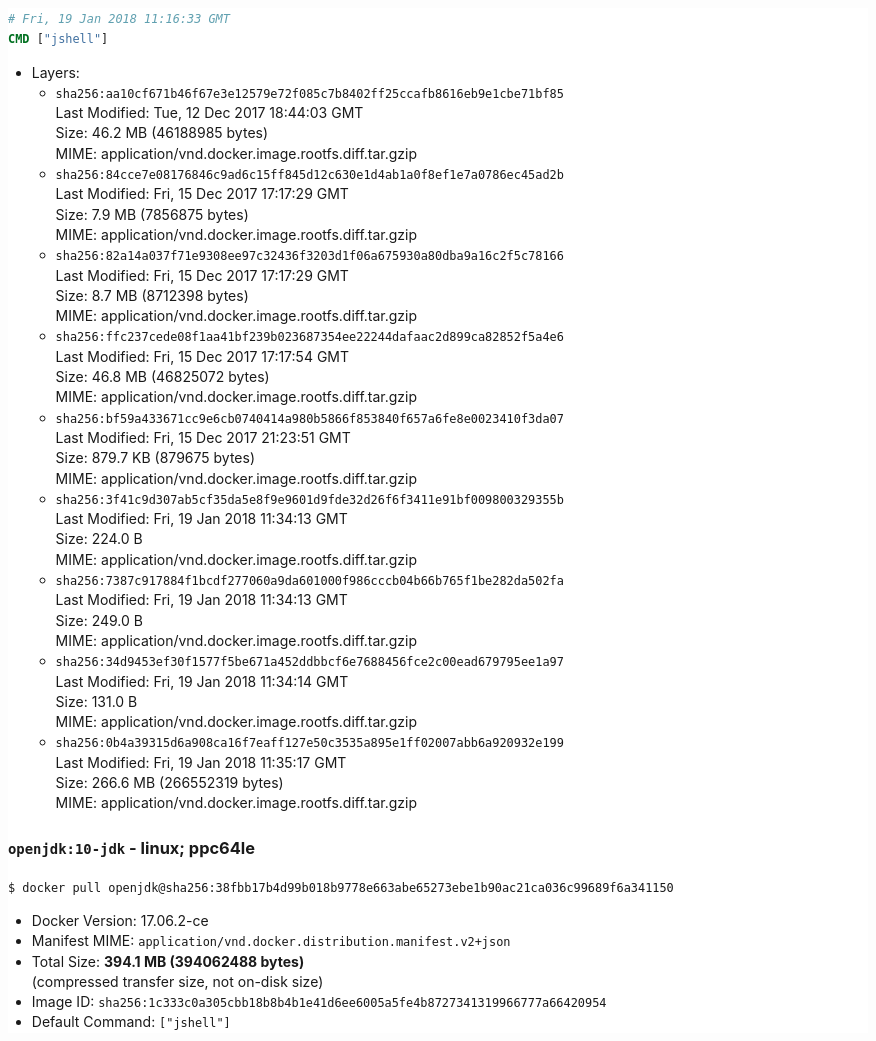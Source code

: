 ```dockerfile
# Fri, 19 Jan 2018 11:16:33 GMT
CMD ["jshell"]
```

-	Layers:
	-	`sha256:aa10cf671b46f67e3e12579e72f085c7b8402ff25ccafb8616eb9e1cbe71bf85`  
		Last Modified: Tue, 12 Dec 2017 18:44:03 GMT  
		Size: 46.2 MB (46188985 bytes)  
		MIME: application/vnd.docker.image.rootfs.diff.tar.gzip
	-	`sha256:84cce7e08176846c9ad6c15ff845d12c630e1d4ab1a0f8ef1e7a0786ec45ad2b`  
		Last Modified: Fri, 15 Dec 2017 17:17:29 GMT  
		Size: 7.9 MB (7856875 bytes)  
		MIME: application/vnd.docker.image.rootfs.diff.tar.gzip
	-	`sha256:82a14a037f71e9308ee97c32436f3203d1f06a675930a80dba9a16c2f5c78166`  
		Last Modified: Fri, 15 Dec 2017 17:17:29 GMT  
		Size: 8.7 MB (8712398 bytes)  
		MIME: application/vnd.docker.image.rootfs.diff.tar.gzip
	-	`sha256:ffc237cede08f1aa41bf239b023687354ee22244dafaac2d899ca82852f5a4e6`  
		Last Modified: Fri, 15 Dec 2017 17:17:54 GMT  
		Size: 46.8 MB (46825072 bytes)  
		MIME: application/vnd.docker.image.rootfs.diff.tar.gzip
	-	`sha256:bf59a433671cc9e6cb0740414a980b5866f853840f657a6fe8e0023410f3da07`  
		Last Modified: Fri, 15 Dec 2017 21:23:51 GMT  
		Size: 879.7 KB (879675 bytes)  
		MIME: application/vnd.docker.image.rootfs.diff.tar.gzip
	-	`sha256:3f41c9d307ab5cf35da5e8f9e9601d9fde32d26f6f3411e91bf009800329355b`  
		Last Modified: Fri, 19 Jan 2018 11:34:13 GMT  
		Size: 224.0 B  
		MIME: application/vnd.docker.image.rootfs.diff.tar.gzip
	-	`sha256:7387c917884f1bcdf277060a9da601000f986cccb04b66b765f1be282da502fa`  
		Last Modified: Fri, 19 Jan 2018 11:34:13 GMT  
		Size: 249.0 B  
		MIME: application/vnd.docker.image.rootfs.diff.tar.gzip
	-	`sha256:34d9453ef30f1577f5be671a452ddbbcf6e7688456fce2c00ead679795ee1a97`  
		Last Modified: Fri, 19 Jan 2018 11:34:14 GMT  
		Size: 131.0 B  
		MIME: application/vnd.docker.image.rootfs.diff.tar.gzip
	-	`sha256:0b4a39315d6a908ca16f7eaff127e50c3535a895e1ff02007abb6a920932e199`  
		Last Modified: Fri, 19 Jan 2018 11:35:17 GMT  
		Size: 266.6 MB (266552319 bytes)  
		MIME: application/vnd.docker.image.rootfs.diff.tar.gzip

### `openjdk:10-jdk` - linux; ppc64le

```console
$ docker pull openjdk@sha256:38fbb17b4d99b018b9778e663abe65273ebe1b90ac21ca036c99689f6a341150
```

-	Docker Version: 17.06.2-ce
-	Manifest MIME: `application/vnd.docker.distribution.manifest.v2+json`
-	Total Size: **394.1 MB (394062488 bytes)**  
	(compressed transfer size, not on-disk size)
-	Image ID: `sha256:1c333c0a305cbb18b8b4b1e41d6ee6005a5fe4b8727341319966777a66420954`
-	Default Command: `["jshell"]`
